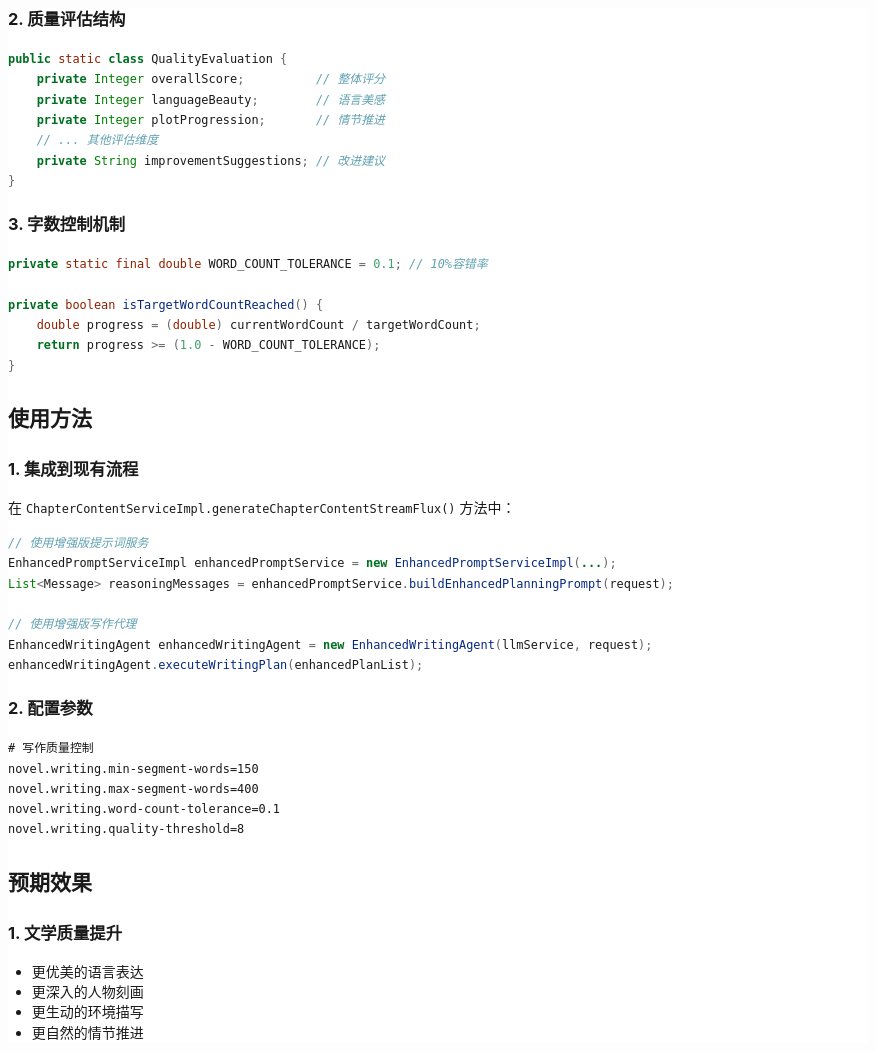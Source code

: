 ### 2. 质量评估结构
```java
public static class QualityEvaluation {
    private Integer overallScore;          // 整体评分
    private Integer languageBeauty;        // 语言美感
    private Integer plotProgression;       // 情节推进
    // ... 其他评估维度
    private String improvementSuggestions; // 改进建议
}
```

### 3. 字数控制机制
```java
private static final double WORD_COUNT_TOLERANCE = 0.1; // 10%容错率

private boolean isTargetWordCountReached() {
    double progress = (double) currentWordCount / targetWordCount;
    return progress >= (1.0 - WORD_COUNT_TOLERANCE);
}
```

## 使用方法

### 1. 集成到现有流程
在 `ChapterContentServiceImpl.generateChapterContentStreamFlux()` 方法中：

```java
// 使用增强版提示词服务
EnhancedPromptServiceImpl enhancedPromptService = new EnhancedPromptServiceImpl(...);
List<Message> reasoningMessages = enhancedPromptService.buildEnhancedPlanningPrompt(request);

// 使用增强版写作代理
EnhancedWritingAgent enhancedWritingAgent = new EnhancedWritingAgent(llmService, request);
enhancedWritingAgent.executeWritingPlan(enhancedPlanList);
```

### 2. 配置参数
```properties
# 写作质量控制
novel.writing.min-segment-words=150
novel.writing.max-segment-words=400
novel.writing.word-count-tolerance=0.1
novel.writing.quality-threshold=8
```

## 预期效果

### 1. 文学质量提升
- 更优美的语言表达
- 更深入的人物刻画
- 更生动的环境描写
- 更自然的情节推进
